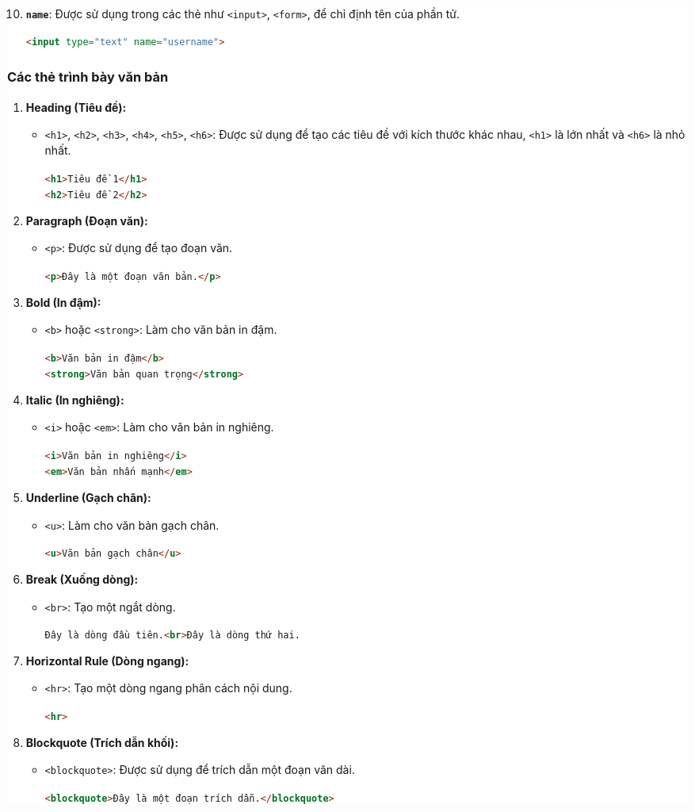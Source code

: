  10. **`name`**: Được sử dụng trong các thẻ như `<input>`, `<form>`, để chỉ định tên của phần tử.
      ```html
      <input type="text" name="username">
      ```
  

### Các thẻ trình bày văn bản

  1. **Heading (Tiêu đề):**
     - `<h1>`, `<h2>`, `<h3>`, `<h4>`, `<h5>`, `<h6>`: Được sử dụng để tạo các tiêu đề với kích thước khác nhau, `<h1>` là lớn nhất và `<h6>` là nhỏ nhất.
       ```html
       <h1>Tiêu đề 1</h1>
       <h2>Tiêu đề 2</h2>
       ```
  
  2. **Paragraph (Đoạn văn):**
     - `<p>`: Được sử dụng để tạo đoạn văn.
       ```html
       <p>Đây là một đoạn văn bản.</p>
       ```
  
  3. **Bold (In đậm):**
     - `<b>` hoặc `<strong>`: Làm cho văn bản in đậm.
       ```html
       <b>Văn bản in đậm</b>
       <strong>Văn bản quan trọng</strong>
       ```
  
  4. **Italic (In nghiêng):**
     - `<i>` hoặc `<em>`: Làm cho văn bản in nghiêng.
       ```html
       <i>Văn bản in nghiêng</i>
       <em>Văn bản nhấn mạnh</em>
       ```
  
  5. **Underline (Gạch chân):**
     - `<u>`: Làm cho văn bản gạch chân.
       ```html
       <u>Văn bản gạch chân</u>
       ```
  
  6. **Break (Xuống dòng):**
     - `<br>`: Tạo một ngắt dòng.
       ```html
       Đây là dòng đầu tiên.<br>Đây là dòng thứ hai.
       ```
  
  7. **Horizontal Rule (Dòng ngang):**
     - `<hr>`: Tạo một dòng ngang phân cách nội dung.
       ```html
       <hr>
       ```
  
  8. **Blockquote (Trích dẫn khối):**
     - `<blockquote>`: Được sử dụng để trích dẫn một đoạn văn dài.
       ```html
       <blockquote>Đây là một đoạn trích dẫn.</blockquote>
       ```
  
